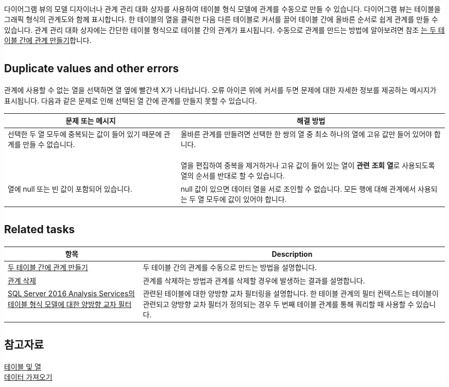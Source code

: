  다이어그램 뷰의 모델 디자이너나 관계 관리 대화 상자를 사용하여 테이블 형식 모델에 관계를 수동으로 만들 수 있습니다. 다이어그램 뷰는 테이블을 그래픽 형식의 관계도와 함께 표시합니다. 한 테이블의 열을 클릭한 다음 다른 테이블로 커서를 끌어 테이블 간에 올바른 순서로 쉽게 관계를 만들 수 있습니다. 관계 관리 대화 상자에는 간단한 테이블 형식으로 테이블 간의 관계가 표시됩니다. 수동으로 관계를 만드는 방법에 알아보려면 참조 [는 두 테이블 간에 관계 만들기](../../analysis-services/tabular-models/create-a-relationship-between-two-tables-ssas-tabular.md)합니다.  
  
##  <a name="bkmk_dupl_errors"></a> Duplicate values and other errors  
 관계에 사용할 수 없는 열을 선택하면 열 옆에 빨간색 X가 나타납니다. 오류 아이콘 위에 커서를 두면 문제에 대한 자세한 정보를 제공하는 메시지가 표시됩니다. 다음과 같은 문제로 인해 선택된 열 간에 관계를 만들지 못할 수 있습니다.  
  
|문제 또는 메시지|해결 방법|  
|------------------------|----------------|  
|선택한 두 열 모두에 중복되는 값이 들어 있기 때문에 관계를 만들 수 없습니다.|올바른 관계를 만들려면 선택한 한 쌍의 열 중 최소 하나의 열에 고유 값만 들어 있어야 합니다.<br /><br /> 열을 편집하여 중복을 제거하거나 고유 값이 들어 있는 열이 **관련 조회 열**로 사용되도록 열의 순서를 반대로 할 수 있습니다.|  
|열에 null 또는 빈 값이 포함되어 있습니다.|null 값이 있으면 데이터 열을 서로 조인할 수 없습니다. 모든 행에 대해 관계에서 사용되는 두 열 모두에 값이 있어야 합니다.|  
  
##  <a name="bkmk_related_tasks"></a> Related tasks  
  
|항목|Description|  
|-----------|-----------------|  
|[두 테이블 간에 관계 만들기](../../analysis-services/tabular-models/create-a-relationship-between-two-tables-ssas-tabular.md)|두 테이블 간의 관계를 수동으로 만드는 방법을 설명합니다.|  
|[관계 삭제](../../analysis-services/tabular-models/delete-relationships-ssas-tabular.md)|관계를 삭제하는 방법과 관계를 삭제할 경우에 발생하는 결과를 설명합니다.|  
|[SQL Server 2016 Analysis Services의 테이블 형식 모델에 대한 양방향 교차 필터](../../analysis-services/tabular-models/bi-directional-cross-filters-tabular-models-analysis-services.md)|관련된 테이블에 대한 양방향 교차 필터링을 설명합니다. 한 테이블 관계의 필터 컨텍스트는 테이블이 관련되고 양방향 교차 필터가 정의되는 경우 두 번째 테이블 관계를 통해 쿼리할 때 사용할 수 있습니다.|  
  
## <a name="see-also"></a>참고자료  
 [테이블 및 열](../../analysis-services/tabular-models/tables-and-columns-ssas-tabular.md)   
 [데이터 가져오기](http://msdn.microsoft.com/library/6617b2a2-9f69-433e-89e0-4c5dc92982cf)  
  
  
